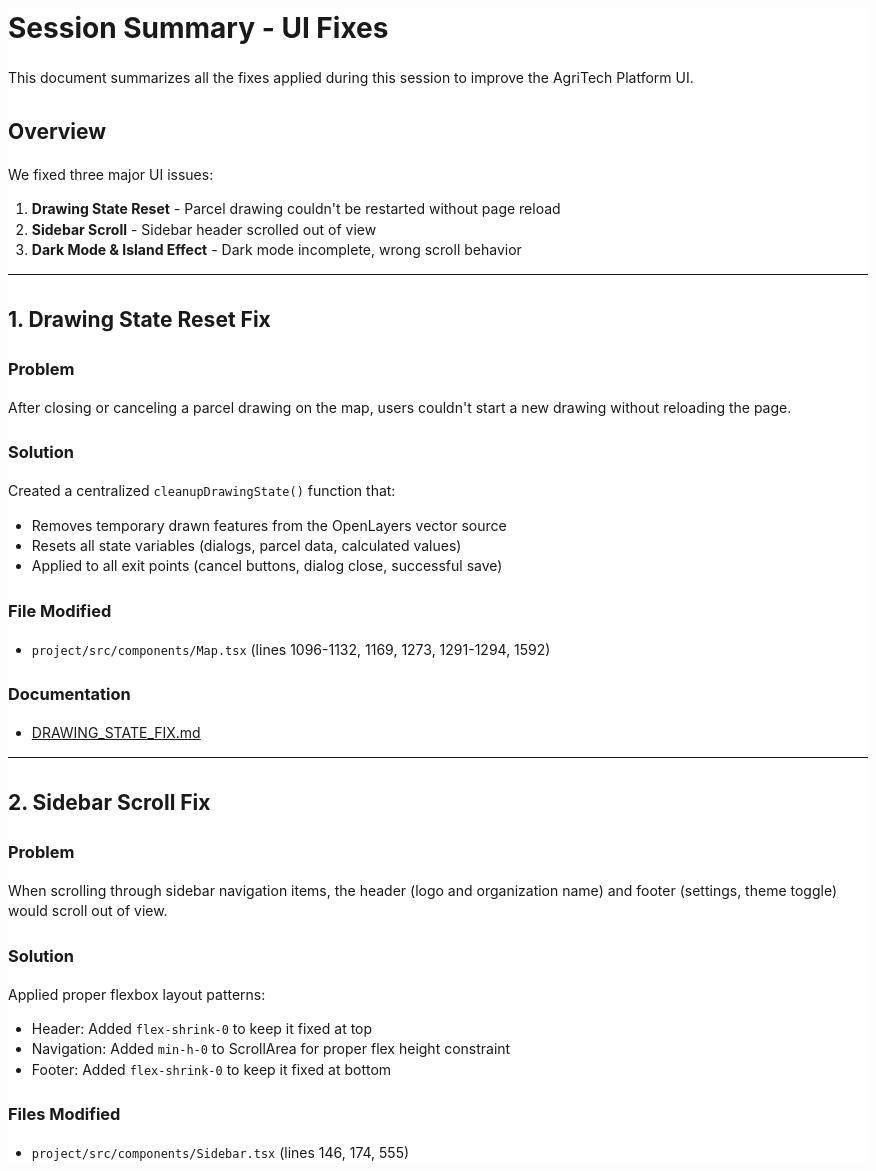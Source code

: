 # Session Summary - UI Fixes

This document summarizes all the fixes applied during this session to improve the AgriTech Platform UI.

## Overview

We fixed three major UI issues:
1. **Drawing State Reset** - Parcel drawing couldn't be restarted without page reload
2. **Sidebar Scroll** - Sidebar header scrolled out of view
3. **Dark Mode & Island Effect** - Dark mode incomplete, wrong scroll behavior

---

## 1. Drawing State Reset Fix

### Problem
After closing or canceling a parcel drawing on the map, users couldn't start a new drawing without reloading the page.

### Solution
Created a centralized `cleanupDrawingState()` function that:
- Removes temporary drawn features from the OpenLayers vector source
- Resets all state variables (dialogs, parcel data, calculated values)
- Applied to all exit points (cancel buttons, dialog close, successful save)

### File Modified
- `project/src/components/Map.tsx` (lines 1096-1132, 1169, 1273, 1291-1294, 1592)

### Documentation
- [DRAWING_STATE_FIX.md](./DRAWING_STATE_FIX.md)

---

## 2. Sidebar Scroll Fix

### Problem
When scrolling through sidebar navigation items, the header (logo and organization name) and footer (settings, theme toggle) would scroll out of view.

### Solution
Applied proper flexbox layout patterns:
- Header: Added `flex-shrink-0` to keep it fixed at top
- Navigation: Added `min-h-0` to ScrollArea for proper flex height constraint
- Footer: Added `flex-shrink-0` to keep it fixed at bottom

### Files Modified
- `project/src/components/Sidebar.tsx` (lines 146, 174, 555)
